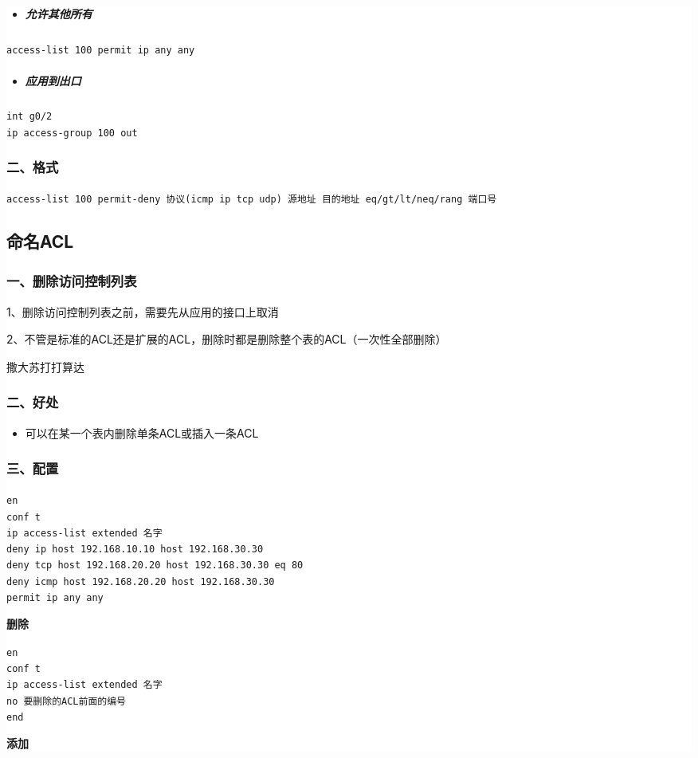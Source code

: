 - ##### 允许其他所有

```
access-list 100 permit ip any any
```

- ##### 应用到出口

```
int g0/2
ip access-group 100 out
```

### 二、格式

```
access-list 100 permit-deny 协议(icmp ip tcp udp) 源地址 目的地址 eq/gt/lt/neq/rang 端口号
```

## 命名ACL

### 一、删除访问控制列表

1、删除访问控制列表之前，需要先从应用的接口上取消

2、不管是标准的ACL还是扩展的ACL，删除时都是删除整个表的ACL（一次性全部删除）

撒大苏打打算达

### 二、好处

- 可以在某一个表内删除单条ACL或插入一条ACL

### 三、配置

```
en
conf t
ip access-list extended 名字
deny ip host 192.168.10.10 host 192.168.30.30
deny tcp host 192.168.20.20 host 192.168.30.30 eq 80
deny icmp host 192.168.20.20 host 192.168.30.30
permit ip any any
```

**删除**

```
en
conf t
ip access-list extended 名字
no 要删除的ACL前面的编号
end
```

**添加**
